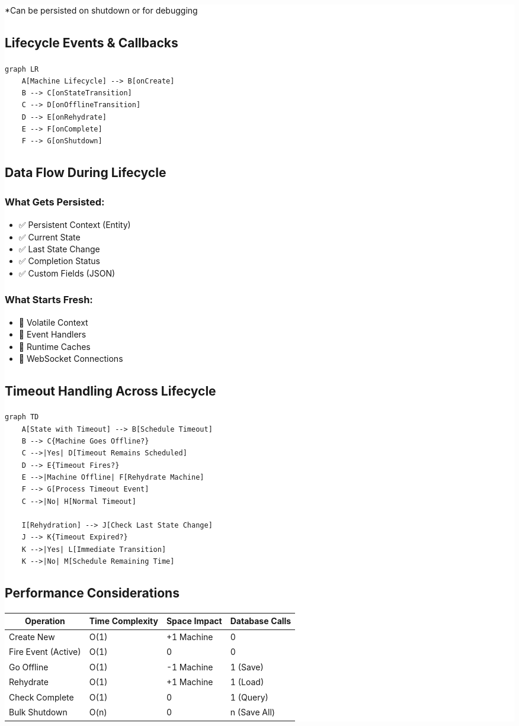 *Can be persisted on shutdown or for debugging

## Lifecycle Events & Callbacks

```mermaid
graph LR
    A[Machine Lifecycle] --> B[onCreate]
    B --> C[onStateTransition]
    C --> D[onOfflineTransition]
    D --> E[onRehydrate]
    E --> F[onComplete]
    F --> G[onShutdown]
```

## Data Flow During Lifecycle

### What Gets Persisted:
- ✅ Persistent Context (Entity)
- ✅ Current State
- ✅ Last State Change
- ✅ Completion Status
- ✅ Custom Fields (JSON)

### What Starts Fresh:
- 🔄 Volatile Context
- 🔄 Event Handlers
- 🔄 Runtime Caches
- 🔄 WebSocket Connections

## Timeout Handling Across Lifecycle

```mermaid
graph TD
    A[State with Timeout] --> B[Schedule Timeout]
    B --> C{Machine Goes Offline?}
    C -->|Yes| D[Timeout Remains Scheduled]
    D --> E{Timeout Fires?}
    E -->|Machine Offline| F[Rehydrate Machine]
    F --> G[Process Timeout Event]
    C -->|No| H[Normal Timeout]
    
    I[Rehydration] --> J[Check Last State Change]
    J --> K{Timeout Expired?}
    K -->|Yes| L[Immediate Transition]
    K -->|No| M[Schedule Remaining Time]
```

## Performance Considerations

| Operation | Time Complexity | Space Impact | Database Calls |
|-----------|----------------|--------------|----------------|
| Create New | O(1) | +1 Machine | 0 |
| Fire Event (Active) | O(1) | 0 | 0 |
| Go Offline | O(1) | -1 Machine | 1 (Save) |
| Rehydrate | O(1) | +1 Machine | 1 (Load) |
| Check Complete | O(1) | 0 | 1 (Query) |
| Bulk Shutdown | O(n) | 0 | n (Save All) |
